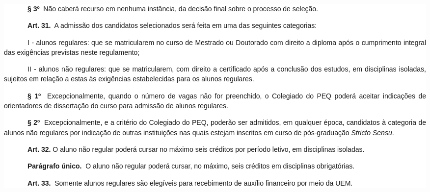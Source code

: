 <p class=MsoNormal style='text-align:justify;text-indent:36.0pt'><b
style='mso-bidi-font-weight:normal'><span style='font-family:Arial'>§ 3º<span
style="mso-spacerun: yes">  </span></span></b><span style='font-family:Arial'>Não
caberá recurso em nenhuma instância, da decisão final sobre o processo de
seleção.<span style='mso-bidi-font-weight:bold'><o:p></o:p></span></span></p>

<p class=MsoNormal style='text-align:justify;text-indent:36.0pt'><b><span
style='font-family:Arial'>Art. 31.</span></b><span style='font-family:Arial;
mso-bidi-font-weight:bold'><span style="mso-spacerun: yes">  </span>A admissão
dos candidatos selecionados será feita em uma das seguintes categorias:<o:p></o:p></span></p>

<p class=MsoNormal style='text-align:justify;text-indent:36.0pt'><span
style='font-family:Arial'>I - alunos regulares: que se matricularem no curso de
Mestrado ou Doutorado com direito a diploma após o cumprimento integral das
exigências previstas neste regulamento;<span style='mso-bidi-font-weight:bold'><o:p></o:p></span></span></p>

<p class=MsoNormal style='text-align:justify;text-indent:36.0pt'><span
style='font-family:Arial'>II - alunos não regulares: que se matricularem, com
direito a certificado após a conclusão dos estudos, em disciplinas isoladas,
sujeitos em relação a estas às exigências estabelecidas para os alunos
regulares.<span style='mso-bidi-font-weight:bold'><o:p></o:p></span></span></p>

<p class=MsoNormal style='text-align:justify;text-indent:36.0pt'><b
style='mso-bidi-font-weight:normal'><span style='font-family:Arial'>§ 1º<span
style="mso-spacerun: yes">  </span></span></b><span style='font-family:Arial'>Excepcionalmente,
quando o número de vagas não for preenchido, o Colegiado do PEQ poderá aceitar
indicações de orientadores de dissertação do curso para admissão de alunos
regulares.<span style='mso-bidi-font-weight:bold'><o:p></o:p></span></span></p>

<p class=MsoNormal style='text-align:justify;text-indent:36.0pt'><b
style='mso-bidi-font-weight:normal'><span style='font-family:Arial'>§ 2º<span
style="mso-spacerun: yes">  </span></span></b><span style='font-family:Arial'>Excepcionalmente,
e a critério do Colegiado do PEQ, poderão ser admitidos, em qualquer época,
candidatos à categoria de alunos não regulares por indicação de outras
instituições nas quais estejam inscritos em curso de pós-graduação <i>Stricto
Sensu</i>.<span style='mso-bidi-font-weight:bold'><o:p></o:p></span></span></p>

<p class=MsoNormal style='text-align:justify;text-indent:36.0pt'><b><span
style='font-family:Arial'>Art. 32. </span></b><span style='font-family:Arial;
mso-bidi-font-weight:bold'>O aluno não regular poderá cursar no máximo seis
créditos por período letivo, em disciplinas isoladas.</span><span
style='font-family:Arial'><o:p></o:p></span></p>

<p class=MsoNormal style='text-align:justify;text-indent:36.0pt'><b
style='mso-bidi-font-weight:normal'><span style='font-family:Arial'>Parágrafo
único.<span style="mso-spacerun: yes">  </span></span></b><span
style='font-family:Arial;mso-bidi-font-weight:bold'>O aluno não regular poderá
cursar, no máximo, seis créditos em disciplinas obrigatórias.<o:p></o:p></span></p>

<p class=MsoNormal style='text-align:justify;text-indent:36.0pt'><b><span
style='font-family:Arial'>Art. 33.</span></b><span style='font-family:Arial'><span
style="mso-spacerun: yes">  </span><span style='mso-bidi-font-weight:bold'>Somente
alunos regulares são elegíveis para recebimento de auxílio financeiro por meio
da UEM.<o:p></o:p></span></span></p>
